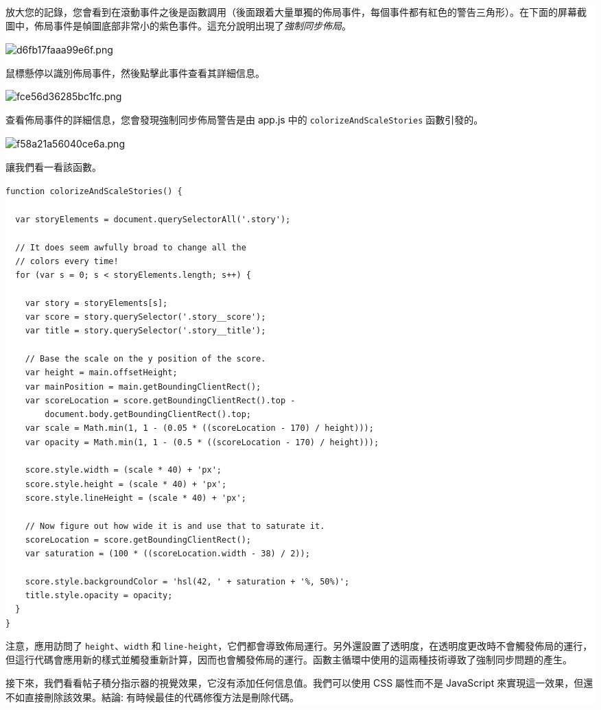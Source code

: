 放大您的記錄，您會看到在滾動事件之後是函數調用（後面跟着大量單獨的佈局事件，每個事件都有紅色的警告三角形）。在下面的屏幕截圖中，佈局事件是幀圖底部非常小的紫色事件。這充分說明出現了*強制同步佈局*。

![d6fb17faaa99e6f.png](img/d6fb17faaa99e6f.png)

鼠標懸停以識別佈局事件，然後點擊此事件查看其詳細信息。

![fce56d36285bc1fc.png](img/fce56d36285bc1fc.png)

查看佈局事件的詳細信息，您會發現強制同步佈局警告是由 app.js 中的 `colorizeAndScaleStories` 函數引發的。

![f58a21a56040ce6a.png](img/f58a21a56040ce6a.png)

讓我們看一看該函數。

```
function colorizeAndScaleStories() {

  var storyElements = document.querySelectorAll('.story');

  // It does seem awfully broad to change all the
  // colors every time!
  for (var s = 0; s < storyElements.length; s++) {

    var story = storyElements[s];
    var score = story.querySelector('.story__score');
    var title = story.querySelector('.story__title');

    // Base the scale on the y position of the score.
    var height = main.offsetHeight;
    var mainPosition = main.getBoundingClientRect();
    var scoreLocation = score.getBoundingClientRect().top -
        document.body.getBoundingClientRect().top;
    var scale = Math.min(1, 1 - (0.05 * ((scoreLocation - 170) / height)));
    var opacity = Math.min(1, 1 - (0.5 * ((scoreLocation - 170) / height)));

    score.style.width = (scale * 40) + 'px';
    score.style.height = (scale * 40) + 'px';
    score.style.lineHeight = (scale * 40) + 'px';

    // Now figure out how wide it is and use that to saturate it.
    scoreLocation = score.getBoundingClientRect();
    var saturation = (100 * ((scoreLocation.width - 38) / 2));

    score.style.backgroundColor = 'hsl(42, ' + saturation + '%, 50%)';
    title.style.opacity = opacity;
  }
}
```

注意，應用訪問了 `height`、`width` 和 `line-height`，它們都會導致佈局運行。另外還設置了透明度，在透明度更改時不會觸發佈局的運行，但這行代碼會應用新的樣式並觸發重新計算，因而也會觸發佈局的運行。函數主循環中使用的這兩種技術導致了強制同步問題的產生。

接下來，我們看看帖子積分指示器的視覺效果，它沒有添加任何信息值。我們可以使用 CSS 屬性而不是 JavaScript 來實現這一效果，但還不如直接刪除該效果。結論: 有時候最佳的代碼修復方法是刪除代碼。
